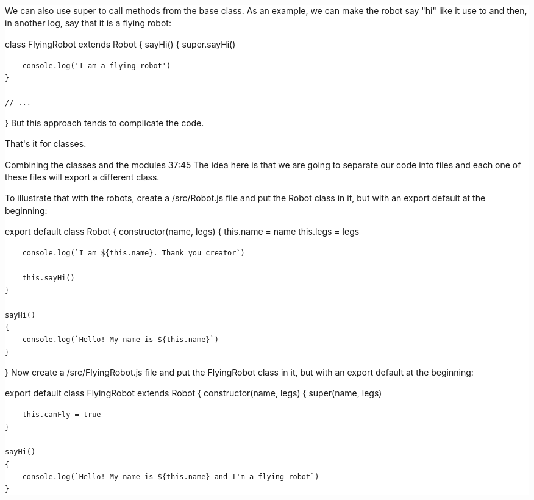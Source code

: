 We can also use super to call methods from the base class. As an example, we can make the robot say "hi" like it use to and then, in another log, say that it is a flying robot:

class FlyingRobot extends Robot
{
    sayHi()
    {
        super.sayHi()

        console.log('I am a flying robot')
    }

    // ...
}
But this approach tends to complicate the code.

That's it for classes.

Combining the classes and the modules 
37:45
The idea here is that we are going to separate our code into files and each one of these files will export a different class.

To illustrate that with the robots, create a /src/Robot.js file and put the Robot class in it, but with an export default at the beginning:

export default class Robot
{
    constructor(name, legs)
    {
        this.name = name
        this.legs = legs

        console.log(`I am ${this.name}. Thank you creator`)

        this.sayHi()
    }

    sayHi()
    {
        console.log(`Hello! My name is ${this.name}`)
    }
}
Now create a /src/FlyingRobot.js file and put the FlyingRobot class in it, but with an export default at the beginning:

export default class FlyingRobot extends Robot
{
    constructor(name, legs)
    {
        super(name, legs)

        this.canFly = true
    }

    sayHi()
    {
        console.log(`Hello! My name is ${this.name} and I'm a flying robot`)
    }
